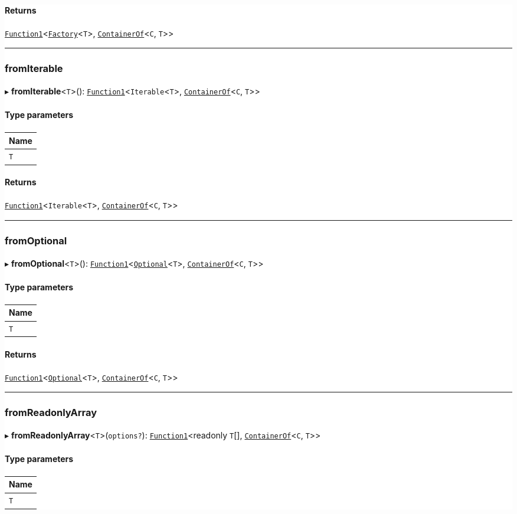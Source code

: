 #### Returns

[`Function1`](../modules/functions.md#function1)<[`Factory`](../modules/functions.md#factory)<`T`\>, [`ContainerOf`](../modules/types.md#containerof)<`C`, `T`\>\>

___

### fromIterable

▸ **fromIterable**<`T`\>(): [`Function1`](../modules/functions.md#function1)<`Iterable`<`T`\>, [`ContainerOf`](../modules/types.md#containerof)<`C`, `T`\>\>

#### Type parameters

| Name |
| :------ |
| `T` |

#### Returns

[`Function1`](../modules/functions.md#function1)<`Iterable`<`T`\>, [`ContainerOf`](../modules/types.md#containerof)<`C`, `T`\>\>

___

### fromOptional

▸ **fromOptional**<`T`\>(): [`Function1`](../modules/functions.md#function1)<[`Optional`](../modules/functions.md#optional)<`T`\>, [`ContainerOf`](../modules/types.md#containerof)<`C`, `T`\>\>

#### Type parameters

| Name |
| :------ |
| `T` |

#### Returns

[`Function1`](../modules/functions.md#function1)<[`Optional`](../modules/functions.md#optional)<`T`\>, [`ContainerOf`](../modules/types.md#containerof)<`C`, `T`\>\>

___

### fromReadonlyArray

▸ **fromReadonlyArray**<`T`\>(`options?`): [`Function1`](../modules/functions.md#function1)<readonly `T`[], [`ContainerOf`](../modules/types.md#containerof)<`C`, `T`\>\>

#### Type parameters

| Name |
| :------ |
| `T` |
